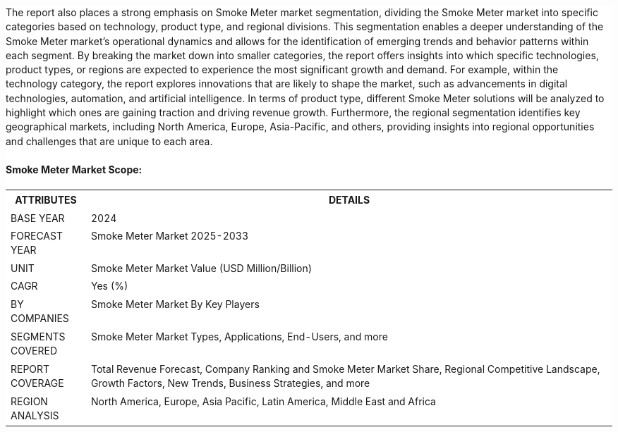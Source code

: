 The report also places a strong emphasis on Smoke Meter market segmentation, dividing the Smoke Meter market into specific categories based on technology, product type, and regional divisions. This segmentation enables a deeper understanding of the Smoke Meter market’s operational dynamics and allows for the identification of emerging trends and behavior patterns within each segment. By breaking the market down into smaller categories, the report offers insights into which specific technologies, product types, or regions are expected to experience the most significant growth and demand. For example, within the technology category, the report explores innovations that are likely to shape the market, such as advancements in digital technologies, automation, and artificial intelligence. In terms of product type, different Smoke Meter solutions will be analyzed to highlight which ones are gaining traction and driving revenue growth. Furthermore, the regional segmentation identifies key geographical markets, including North America, Europe, Asia-Pacific, and others, providing insights into regional opportunities and challenges that are unique to each area.

<h4>Smoke Meter Market Scope:</h4>
<table>
<tr>
<th>ATTRIBUTES</th>
<th>DETAILS</th>
</tr>
<tr>
<td>BASE YEAR</td>
<td>2024</td>
</tr>
<tr>
<td>FORECAST YEAR</td>
<td>Smoke Meter Market 2025-2033</td>
</tr>
<tr>
<td>UNIT</td>
<td>Smoke Meter Market Value (USD Million/Billion)</td>
<tr>
<td>CAGR</td>
<td>Yes (%)</td>
</tr>
</tr>
<tr>
<td>BY COMPANIES</td>
<td>Smoke Meter Market By Key Players</td>
</tr>
<tr>
<td>SEGMENTS COVERED</td>
<td>Smoke Meter Market Types, Applications, End-Users, and more</td>
</tr>
<tr>
<td>REPORT COVERAGE</td>
<td>Total Revenue Forecast, Company Ranking and Smoke Meter Market Share, Regional Competitive Landscape, Growth Factors, New Trends, Business Strategies, and more</td>
</tr>
<tr>
<td>REGION ANALYSIS</td>
<td>North America, Europe, Asia Pacific, Latin America, Middle East and Africa</td>
</tr>
</table>
